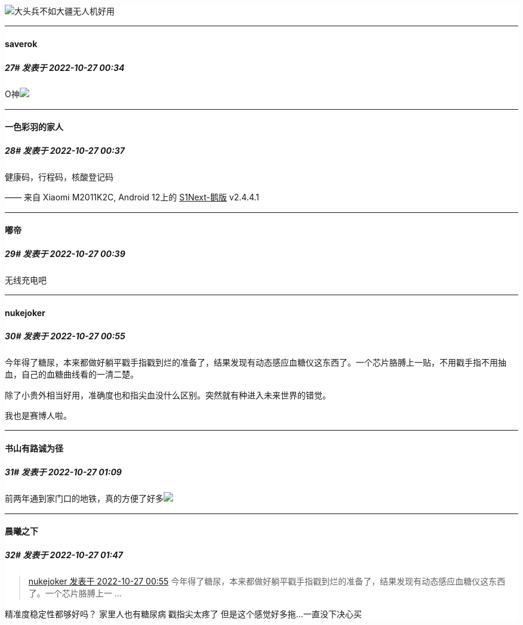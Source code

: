 <img src="https://static.saraba1st.com/image/smiley/face2017/007.png" referrerpolicy="no-referrer">大头兵不如大疆无人机好用

*****

####  saverok  
##### 27#       发表于 2022-10-27 00:34

O神<img src="https://static.saraba1st.com/image/smiley/face2017/049.png" referrerpolicy="no-referrer">

*****

####  一色彩羽的家人  
##### 28#       发表于 2022-10-27 00:37

健康码，行程码，核酸登记码

—— 来自 Xiaomi M2011K2C, Android 12上的 [S1Next-鹅版](https://github.com/ykrank/S1-Next/releases) v2.4.4.1

*****

####  嘟帝  
##### 29#       发表于 2022-10-27 00:39

无线充电吧

*****

####  nukejoker  
##### 30#       发表于 2022-10-27 00:55

今年得了糖尿，本来都做好躺平戳手指戳到烂的准备了，结果发现有动态感应血糖仪这东西了。一个芯片胳膊上一贴，不用戳手指不用抽血，自己的血糖曲线看的一清二楚。

除了小贵外相当好用，准确度也和指尖血没什么区别。突然就有种进入未来世界的错觉。

我也是赛博人啦。



*****

####  书山有路诚为径  
##### 31#       发表于 2022-10-27 01:09

前两年通到家门口的地铁，真的方便了好多<img src="https://static.saraba1st.com/image/smiley/face2017/044.png" referrerpolicy="no-referrer">

*****

####  晨曦之下  
##### 32#       发表于 2022-10-27 01:47

<blockquote><a href="httphttps://bbs.saraba1st.com/2b/forum.php?mod=redirect&amp;goto=findpost&amp;pid=58120676&amp;ptid=2101682" target="_blank">nukejoker 发表于 2022-10-27 00:55</a>
今年得了糖尿，本来都做好躺平戳手指戳到烂的准备了，结果发现有动态感应血糖仪这东西了。一个芯片胳膊上一 ...</blockquote>
精准度稳定性都够好吗？
家里人也有糖尿病 戳指尖太疼了 
但是这个感觉好多拖…一直没下决心买

